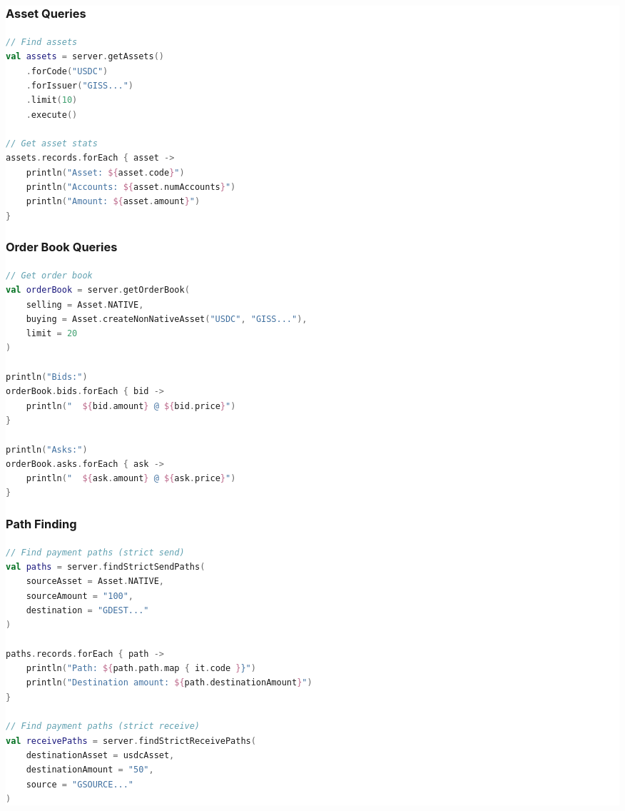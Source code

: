 ### Asset Queries

```kotlin
// Find assets
val assets = server.getAssets()
    .forCode("USDC")
    .forIssuer("GISS...")
    .limit(10)
    .execute()

// Get asset stats
assets.records.forEach { asset ->
    println("Asset: ${asset.code}")
    println("Accounts: ${asset.numAccounts}")
    println("Amount: ${asset.amount}")
}
```

### Order Book Queries

```kotlin
// Get order book
val orderBook = server.getOrderBook(
    selling = Asset.NATIVE,
    buying = Asset.createNonNativeAsset("USDC", "GISS..."),
    limit = 20
)

println("Bids:")
orderBook.bids.forEach { bid ->
    println("  ${bid.amount} @ ${bid.price}")
}

println("Asks:")
orderBook.asks.forEach { ask ->
    println("  ${ask.amount} @ ${ask.price}")
}
```

### Path Finding

```kotlin
// Find payment paths (strict send)
val paths = server.findStrictSendPaths(
    sourceAsset = Asset.NATIVE,
    sourceAmount = "100",
    destination = "GDEST..."
)

paths.records.forEach { path ->
    println("Path: ${path.path.map { it.code }}")
    println("Destination amount: ${path.destinationAmount}")
}

// Find payment paths (strict receive)
val receivePaths = server.findStrictReceivePaths(
    destinationAsset = usdcAsset,
    destinationAmount = "50",
    source = "GSOURCE..."
)
```
